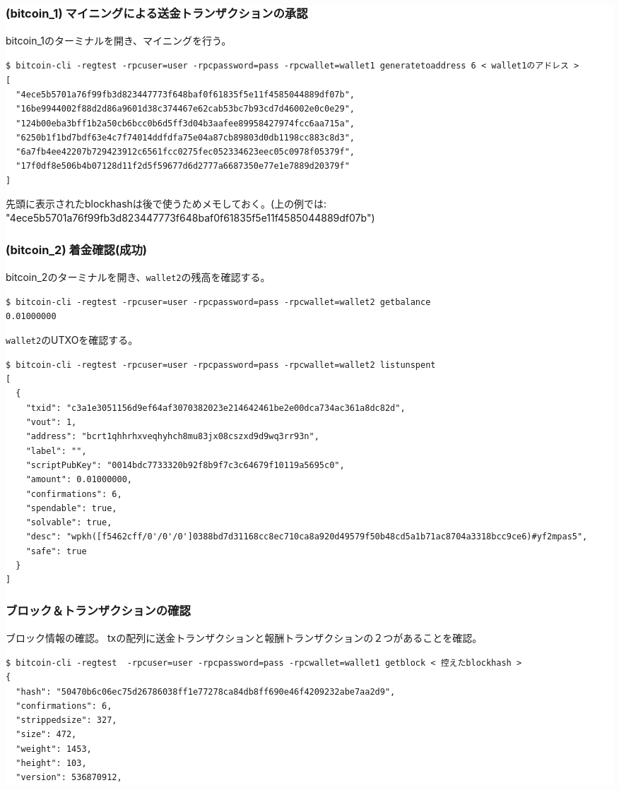 
### (bitcoin_1) マイニングによる送金トランザクションの承認

bitcoin_1のターミナルを開き、マイニングを行う。

```
$ bitcoin-cli -regtest -rpcuser=user -rpcpassword=pass -rpcwallet=wallet1 generatetoaddress 6 < wallet1のアドレス >
[
  "4ece5b5701a76f99fb3d823447773f648baf0f61835f5e11f4585044889df07b",
  "16be9944002f88d2d86a9601d38c374467e62cab53bc7b93cd7d46002e0c0e29",
  "124b00eba3bff1b2a50cb6bcc0b6d5ff3d04b3aafee89958427974fcc6aa715a",
  "6250b1f1bd7bdf63e4c7f74014ddfdfa75e04a87cb89803d0db1198cc883c8d3",
  "6a7fb4ee42207b729423912c6561fcc0275fec052334623eec05c0978f05379f",
  "17f0df8e506b4b07128d11f2d5f59677d6d2777a6687350e77e1e7889d20379f"
]
```

先頭に表示されたblockhashは後で使うためメモしておく。(上の例では: "4ece5b5701a76f99fb3d823447773f648baf0f61835f5e11f4585044889df07b")


### (bitcoin_2) 着金確認(成功)


bitcoin_2のターミナルを開き、`wallet2`の残高を確認する。
```
$ bitcoin-cli -regtest -rpcuser=user -rpcpassword=pass -rpcwallet=wallet2 getbalance
0.01000000
```

`wallet2`のUTXOを確認する。
```
$ bitcoin-cli -regtest -rpcuser=user -rpcpassword=pass -rpcwallet=wallet2 listunspent
[
  {
    "txid": "c3a1e3051156d9ef64af3070382023e214642461be2e00dca734ac361a8dc82d",
    "vout": 1,
    "address": "bcrt1qhhrhxveqhyhch8mu83jx08cszxd9d9wq3rr93n",
    "label": "",
    "scriptPubKey": "0014bdc7733320b92f8b9f7c3c64679f10119a5695c0",
    "amount": 0.01000000,
    "confirmations": 6,
    "spendable": true,
    "solvable": true,
    "desc": "wpkh([f5462cff/0'/0'/0']0388bd7d31168cc8ec710ca8a920d49579f50b48cd5a1b71ac8704a3318bcc9ce6)#yf2mpas5",
    "safe": true
  }
]
```

### ブロック＆トランザクションの確認


ブロック情報の確認。
txの配列に送金トランザクションと報酬トランザクションの２つがあることを確認。
```
$ bitcoin-cli -regtest  -rpcuser=user -rpcpassword=pass -rpcwallet=wallet1 getblock < 控えたblockhash >
{
  "hash": "50470b6c06ec75d26786038ff1e77278ca84db8ff690e46f4209232abe7aa2d9",
  "confirmations": 6,
  "strippedsize": 327,
  "size": 472,
  "weight": 1453,
  "height": 103,
  "version": 536870912,
```